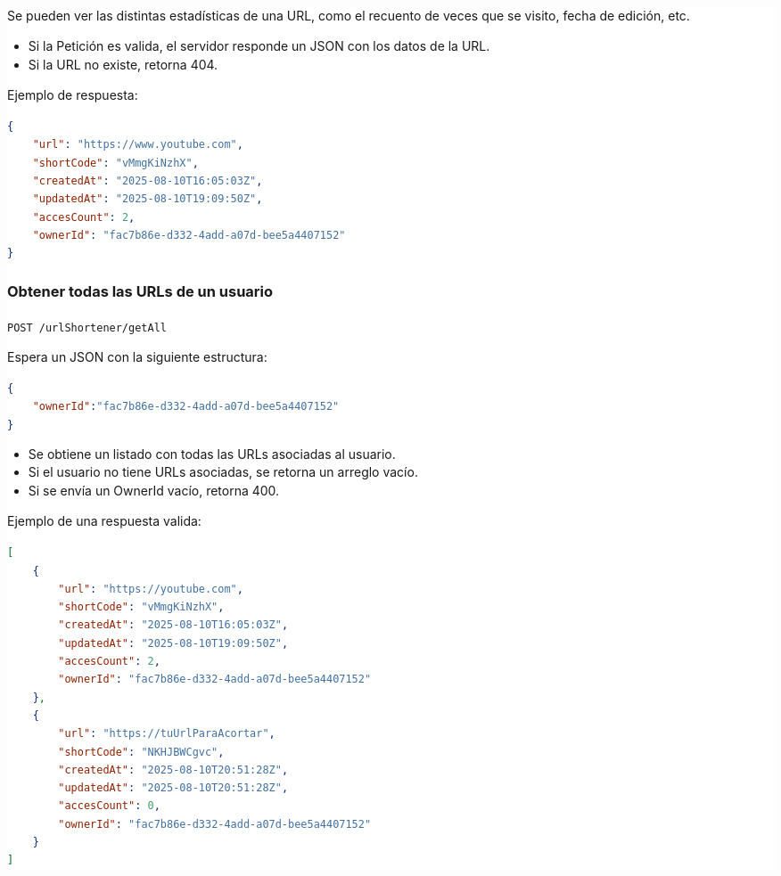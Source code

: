 Se pueden ver las distintas estadísticas de una URL, como el recuento de veces que se visito, fecha de edición, etc.

- Si la Petición es valida, el servidor responde un JSON con los datos de la URL.
- Si la URL no existe, retorna 404.

Ejemplo de respuesta:

```json
{
    "url": "https://www.youtube.com",
    "shortCode": "vMmgKiNzhX",
    "createdAt": "2025-08-10T16:05:03Z",
    "updatedAt": "2025-08-10T19:09:50Z",
    "accesCount": 2,
    "ownerId": "fac7b86e-d332-4add-a07d-bee5a4407152"
}
```

### Obtener todas las URLs de un usuario

```
POST /urlShortener/getAll
```

Espera un JSON con la siguiente estructura:

```json
{
    "ownerId":"fac7b86e-d332-4add-a07d-bee5a4407152"
}
```

- Se obtiene un listado con todas las URLs asociadas al usuario.
- Si el usuario no tiene URLs asociadas, se retorna un arreglo vacío.
- Si se envía un OwnerId vacío, retorna 400.

Ejemplo de una respuesta valida:

```json
[
    {
        "url": "https://youtube.com",
        "shortCode": "vMmgKiNzhX",
        "createdAt": "2025-08-10T16:05:03Z",
        "updatedAt": "2025-08-10T19:09:50Z",
        "accesCount": 2,
        "ownerId": "fac7b86e-d332-4add-a07d-bee5a4407152"
    },
    {
        "url": "https://tuUrlParaAcortar",
        "shortCode": "NKHJBWCgvc",
        "createdAt": "2025-08-10T20:51:28Z",
        "updatedAt": "2025-08-10T20:51:28Z",
        "accesCount": 0,
        "ownerId": "fac7b86e-d332-4add-a07d-bee5a4407152"
    }
]
```
